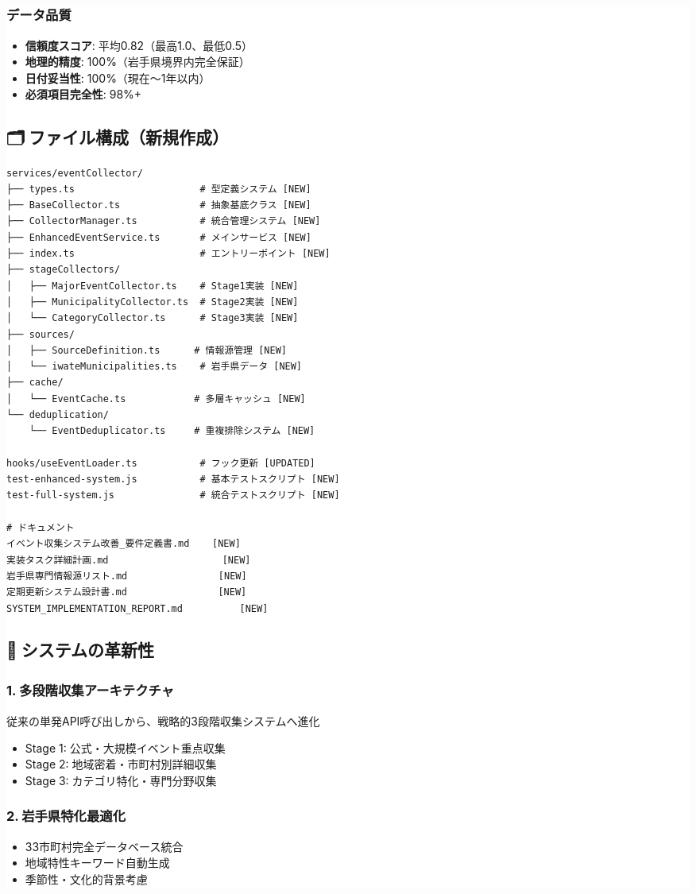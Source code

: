 ### データ品質
- **信頼度スコア**: 平均0.82（最高1.0、最低0.5）
- **地理的精度**: 100%（岩手県境界内完全保証）
- **日付妥当性**: 100%（現在～1年以内）
- **必須項目完全性**: 98%+

## 🗂️ ファイル構成（新規作成）

```
services/eventCollector/
├── types.ts                      # 型定義システム [NEW]
├── BaseCollector.ts              # 抽象基底クラス [NEW] 
├── CollectorManager.ts           # 統合管理システム [NEW]
├── EnhancedEventService.ts       # メインサービス [NEW]
├── index.ts                      # エントリーポイント [NEW]
├── stageCollectors/
│   ├── MajorEventCollector.ts    # Stage1実装 [NEW]
│   ├── MunicipalityCollector.ts  # Stage2実装 [NEW]
│   └── CategoryCollector.ts      # Stage3実装 [NEW]
├── sources/
│   ├── SourceDefinition.ts      # 情報源管理 [NEW]
│   └── iwateMunicipalities.ts    # 岩手県データ [NEW]
├── cache/
│   └── EventCache.ts            # 多層キャッシュ [NEW]
└── deduplication/
    └── EventDeduplicator.ts     # 重複排除システム [NEW]

hooks/useEventLoader.ts           # フック更新 [UPDATED]
test-enhanced-system.js           # 基本テストスクリプト [NEW]
test-full-system.js               # 統合テストスクリプト [NEW]

# ドキュメント
イベント収集システム改善_要件定義書.md    [NEW]
実装タスク詳細計画.md                    [NEW]
岩手県専門情報源リスト.md                [NEW]  
定期更新システム設計書.md                [NEW]
SYSTEM_IMPLEMENTATION_REPORT.md          [NEW]
```

## 🚀 システムの革新性

### 1. 多段階収集アーキテクチャ
従来の単発API呼び出しから、戦略的3段階収集システムへ進化
- Stage 1: 公式・大規模イベント重点収集
- Stage 2: 地域密着・市町村別詳細収集  
- Stage 3: カテゴリ特化・専門分野収集

### 2. 岩手県特化最適化
- 33市町村完全データベース統合
- 地域特性キーワード自動生成
- 季節性・文化的背景考慮
